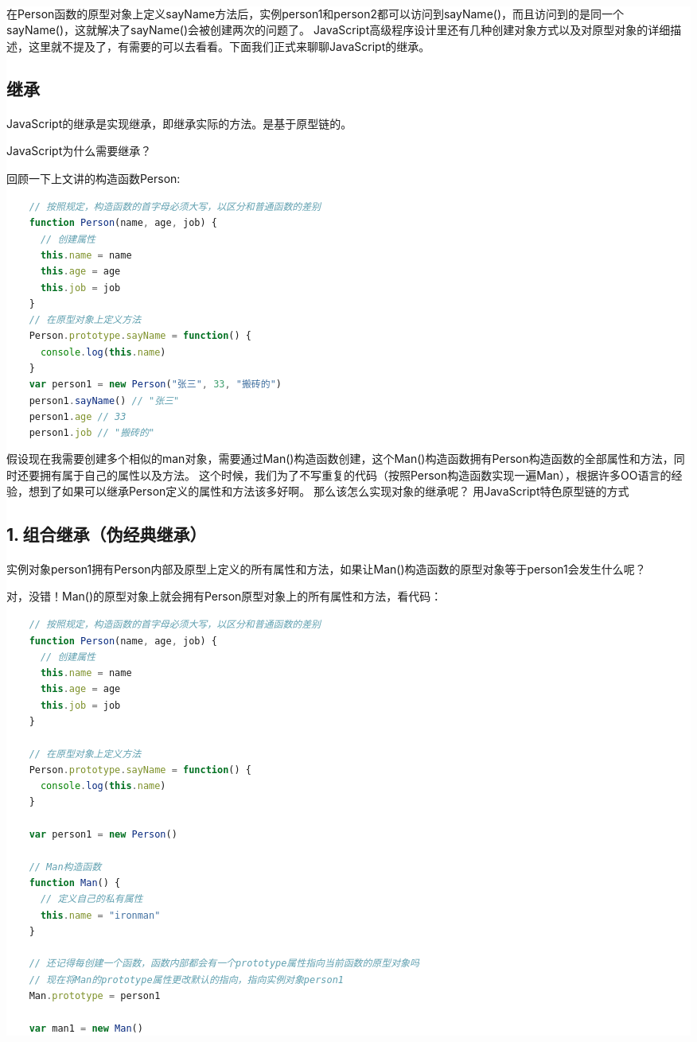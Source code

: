 在Person函数的原型对象上定义sayName方法后，实例person1和person2都可以访问到sayName()，而且访问到的是同一个sayName()，这就解决了sayName()会被创建两次的问题了。
JavaScript高级程序设计里还有几种创建对象方式以及对原型对象的详细描述，这里就不提及了，有需要的可以去看看。下面我们正式来聊聊JavaScript的继承。

## 继承

JavaScript的继承是实现继承，即继承实际的方法。是基于原型链的。

JavaScript为什么需要继承？

回顾一下上文讲的构造函数Person:
```js
    // 按照规定，构造函数的首字母必须大写，以区分和普通函数的差别
    function Person(name, age, job) {
      // 创建属性
      this.name = name
      this.age = age
      this.job = job      
    }
    // 在原型对象上定义方法
    Person.prototype.sayName = function() {
      console.log(this.name)
    }
    var person1 = new Person("张三", 33, "搬砖的")
    person1.sayName() // "张三"
    person1.age // 33
    person1.job // "搬砖的"
```


假设现在我需要创建多个相似的man对象，需要通过Man()构造函数创建，这个Man()构造函数拥有Person构造函数的全部属性和方法，同时还要拥有属于自己的属性以及方法。
这个时候，我们为了不写重复的代码（按照Person构造函数实现一遍Man），根据许多OO语言的经验，想到了如果可以继承Person定义的属性和方法该多好啊。
那么该怎么实现对象的继承呢？
用JavaScript特色原型链的方式
## 1. 组合继承（伪经典继承）

实例对象person1拥有Person内部及原型上定义的所有属性和方法，如果让Man()构造函数的原型对象等于person1会发生什么呢？

对，没错！Man()的原型对象上就会拥有Person原型对象上的所有属性和方法，看代码：
```js
    // 按照规定，构造函数的首字母必须大写，以区分和普通函数的差别
    function Person(name, age, job) {
      // 创建属性
      this.name = name
      this.age = age
      this.job = job      
    }

    // 在原型对象上定义方法
    Person.prototype.sayName = function() {
      console.log(this.name)
    }

    var person1 = new Person()

    // Man构造函数
    function Man() {
      // 定义自己的私有属性
      this.name = "ironman"
    }

    // 还记得每创建一个函数，函数内部都会有一个prototype属性指向当前函数的原型对象吗
    // 现在将Man的prototype属性更改默认的指向，指向实例对象person1
    Man.prototype = person1

    var man1 = new Man()
```